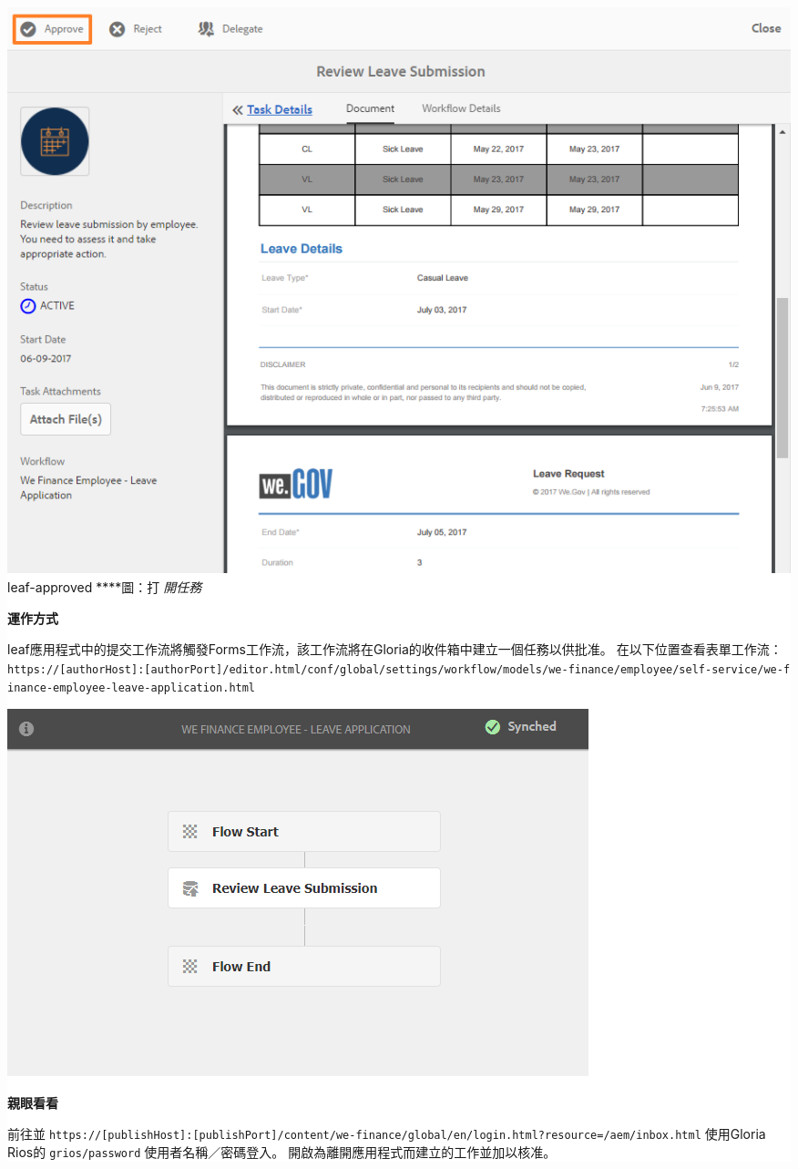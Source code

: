 ![](assets/leave-approved.png) leaf-approved ****&#x200B;圖：打 *開任務*

**運作方式**

leaf應用程式中的提交工作流將觸發Forms工作流，該工作流將在Gloria的收件箱中建立一個任務以供批准。 在以下位置查看表單工作流： `https://[authorHost]:[authorPort]/editor.html/conf/global/settings/workflow/models/we-finance/employee/self-service/we-finance-employee-leave-application.html`

![企業資訊卡——休假——應用——工作流——模型](assets/corporate-card-leave-application-workflow-model.png)

**親眼看看**

前往並 `https://[publishHost]:[publishPort]/content/we-finance/global/en/login.html?resource=/aem/inbox.html` 使用Gloria Rios的 `grios/password` 使用者名稱／密碼登入。 開啟為離開應用程式而建立的工作並加以核准。

